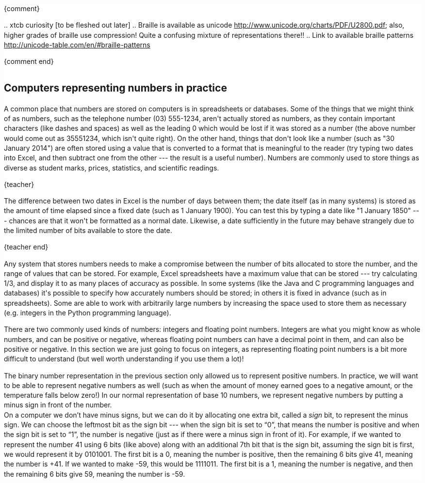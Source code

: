 {comment}

.. xtcb curiosity [to be fleshed out later]
.. Braille is available as unicode http://www.unicode.org/charts/PDF/U2800.pdf; also, higher grades of braille use compression! Quite a confusing mixture of representations there!!
 .. Link to available braille patterns http://unicode-table.com/en/#braille-patterns

{comment end}

## Computers representing numbers in practice

A common place that numbers are stored on computers is in spreadsheets or databases.
Some of the things that we might think of as numbers, such as the telephone number (03) 555-1234, aren't actually stored as numbers, as they contain important characters (like dashes and spaces) as well as the leading 0 which would be lost if it was stored as a number (the above number would come out as 35551234, which isn't quite right).
On the other hand, things that don't look like a number (such as "30 January 2014") are often stored using a value that is converted to a format that is meaningful to the reader (try typing two dates into Excel, and then subtract one from the other --- the result is a useful number).
Numbers are commonly used to store things as diverse as student marks, prices, statistics, and scientific readings.

{teacher}

The difference between two dates in Excel is the number of days between them; the date itself (as in many systems) is stored as the amount of time elapsed since a fixed date (such as 1 January 1900). You can test this by typing a date like "1 January 1850" --- chances are that it won't be formatted as a normal date. Likewise, a date sufficiently in the future may behave strangely due to the limited number of bits available to store the date.

{teacher end}

Any system that stores numbers needs to make a compromise between the number of bits allocated to store the number, and the range of values that can be stored. 
For example, Excel spreadsheets have a maximum value that can be stored --- try calculating 1/3, and display it to as many places of accuracy as possible.
In some systems (like the Java and C programming languages and databases) it's possible to specify how accurately numbers should be stored; in others it is fixed in advance (such as in spreadsheets).
Some are able to work with arbitrarily large numbers by increasing the space used to store them as necessary (e.g. integers in the Python programming language).

There are two commonly used kinds of numbers: integers and floating point numbers. Integers are what you might know as whole numbers, and can be positive or negative, whereas floating point numbers can have a decimal point in them, and can also be positive or negative. In this section we are just going to focus on integers, as representing floating point numbers is a bit more difficult to understand (but well worth understanding if you use them a lot)!

The binary number representation in the previous section only allowed us to represent positive numbers. In practice, we will want to be able to represent negative numbers as well (such as when the amount of money earned goes to a negative amount, or the temperature falls below zero!) 
In our normal representation of base 10 numbers, we represent negative numbers by putting a minus sign in front of the number.  
On a computer we don’t have minus signs, but we can do it by allocating one extra bit, called a *sign* bit, to represent the minus sign. 
We can choose the leftmost bit as the sign bit --- when the sign bit is set to “0”, that means the number is positive and when the sign bit is set to “1”, the number is negative (just as if there were a minus sign in front of it).
For example, if we wanted to represent the number 41 using 6 bits (like above) along with an additional 7th bit that is the sign bit, assuming the sign bit is first, we would represent it by 0101001. The first bit is a 0, meaning the number is positive, then the remaining 6 bits give 41, meaning the number is +41. If we wanted to make -59, this would be 1111011. The first bit is a 1, meaning the number is negative, and then the remaining 6 bits give 59, meaning the number is -59. 
